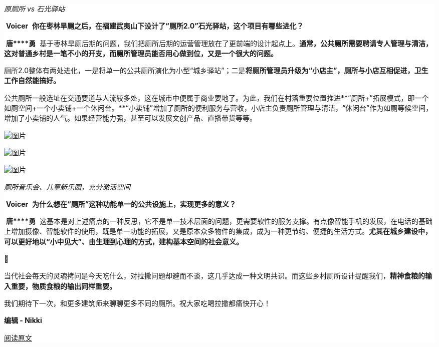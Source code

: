 _原厕所 vs 石光驿站_

  

  

 **Voicer**  **你在枣林旱厕之后，在福建武夷山下设计了“厕所2.0”石光驿站，这个项目有哪些进化？**

  

 **唐****勇**  基于枣林旱厕后期的问题，我们把厕所后期的运营管理放在了更前端的设计起点上。**通常，公共厕所需要聘请专人管理与清洁，这对普通乡村是一笔不小的开支，而厕所管理员能否用心做到位，又是一个很大的问题。**

  

厕所2.0整体有两处进化，一是将单一的公共厕所演化为小型“城乡驿站”；二是**将厕所管理员升级为“小店主”，厕所与小店互相促进，卫生工作自然能搞好。**

  

公共厕所一般选址在交通要道与人流较多处，这在城市中便属于商业要地了。为此，我们在村落重要位置推进**“厕所+”拓展模式，即一个如厕空间+一个小卖铺+一个休闲台。**“小卖铺”增加了厕所的便利服务与营收，小店主负责厕所管理与清洁，“休闲台”作为如厕等候空间，增加了小卖铺的人气。如果经营能力强，甚至可以发展文创产品、直播带货等等。

  

  

![图片](assets/1673597200-59f7eeb02233f4cc2226ee33764c9dad.jpg)

![图片](assets/1673597200-7f3523ca2d3d79b762b7e902dee3f2de.jpg)

![图片](assets/1673597200-394b216b957b1c694c31d1a59db6031c.png)

_厕所音乐会、儿童新乐园，充分激活空间_

  

  

 **Voicer**  **为什么想在“厕所”这种功能单一的公共设施上，实现更多的意义？**

  

 **唐****勇**  这基本是对上述痛点的一种反思，它不是单一技术层面的问题，更需要软性的服务支撑。有点像智能手机的发展，在电话的基础上增加摄像、智能软件的使用，既是单一功能的拓展，又是原本众多物件的集成，成为一种更节约、便捷的生活方式。**尤其在城乡建设中，可以更好地以“小中见大”、由生理到心理的方式，建构基本空间的社会意义。**

🧻  

当代社会每天的灵魂拷问是今天吃什么，对拉撒问题却避而不谈，这几乎达成一种文明共识。而这些乡村厕所设计提醒我们，**精神食粮的输入重要，物质食粮的输出同样重要。**

  

我们期待下一次，和更多建筑师来聊聊更多不同的厕所。祝大家吃喝拉撒都痛快开心！

**编辑 - Nikki**


[阅读原文](javascript:)